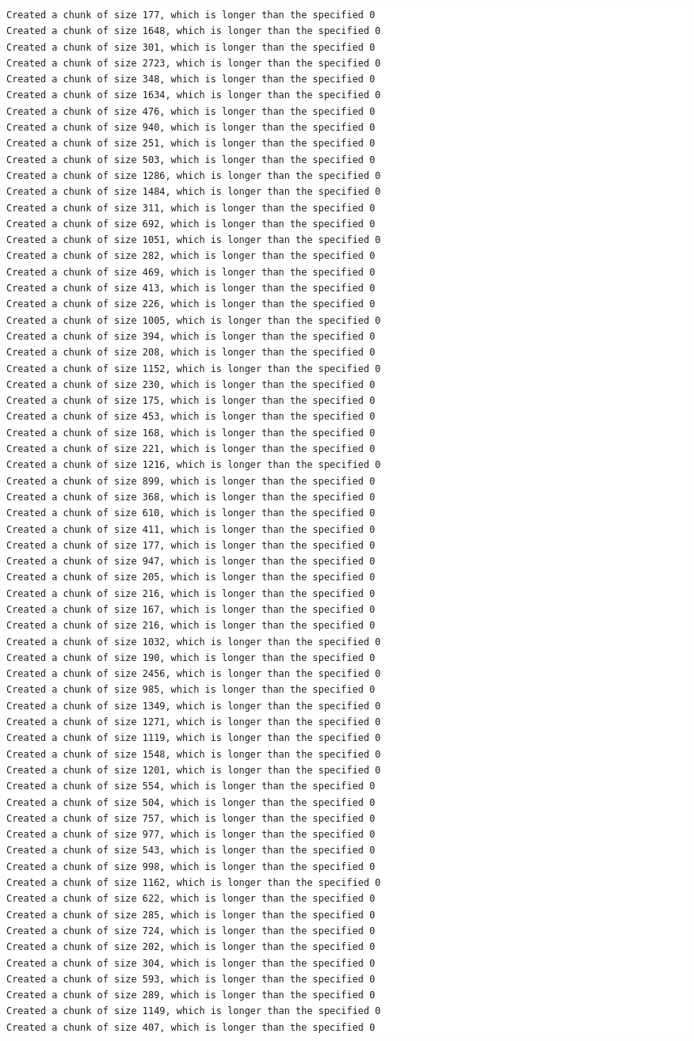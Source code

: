     Created a chunk of size 177, which is longer than the specified 0
    Created a chunk of size 1648, which is longer than the specified 0
    Created a chunk of size 301, which is longer than the specified 0
    Created a chunk of size 2723, which is longer than the specified 0
    Created a chunk of size 348, which is longer than the specified 0
    Created a chunk of size 1634, which is longer than the specified 0
    Created a chunk of size 476, which is longer than the specified 0
    Created a chunk of size 940, which is longer than the specified 0
    Created a chunk of size 251, which is longer than the specified 0
    Created a chunk of size 503, which is longer than the specified 0
    Created a chunk of size 1286, which is longer than the specified 0
    Created a chunk of size 1484, which is longer than the specified 0
    Created a chunk of size 311, which is longer than the specified 0
    Created a chunk of size 692, which is longer than the specified 0
    Created a chunk of size 1051, which is longer than the specified 0
    Created a chunk of size 282, which is longer than the specified 0
    Created a chunk of size 469, which is longer than the specified 0
    Created a chunk of size 413, which is longer than the specified 0
    Created a chunk of size 226, which is longer than the specified 0
    Created a chunk of size 1005, which is longer than the specified 0
    Created a chunk of size 394, which is longer than the specified 0
    Created a chunk of size 208, which is longer than the specified 0
    Created a chunk of size 1152, which is longer than the specified 0
    Created a chunk of size 230, which is longer than the specified 0
    Created a chunk of size 175, which is longer than the specified 0
    Created a chunk of size 453, which is longer than the specified 0
    Created a chunk of size 168, which is longer than the specified 0
    Created a chunk of size 221, which is longer than the specified 0
    Created a chunk of size 1216, which is longer than the specified 0
    Created a chunk of size 899, which is longer than the specified 0
    Created a chunk of size 368, which is longer than the specified 0
    Created a chunk of size 610, which is longer than the specified 0
    Created a chunk of size 411, which is longer than the specified 0
    Created a chunk of size 177, which is longer than the specified 0
    Created a chunk of size 947, which is longer than the specified 0
    Created a chunk of size 205, which is longer than the specified 0
    Created a chunk of size 216, which is longer than the specified 0
    Created a chunk of size 167, which is longer than the specified 0
    Created a chunk of size 216, which is longer than the specified 0
    Created a chunk of size 1032, which is longer than the specified 0
    Created a chunk of size 190, which is longer than the specified 0
    Created a chunk of size 2456, which is longer than the specified 0
    Created a chunk of size 985, which is longer than the specified 0
    Created a chunk of size 1349, which is longer than the specified 0
    Created a chunk of size 1271, which is longer than the specified 0
    Created a chunk of size 1119, which is longer than the specified 0
    Created a chunk of size 1548, which is longer than the specified 0
    Created a chunk of size 1201, which is longer than the specified 0
    Created a chunk of size 554, which is longer than the specified 0
    Created a chunk of size 504, which is longer than the specified 0
    Created a chunk of size 757, which is longer than the specified 0
    Created a chunk of size 977, which is longer than the specified 0
    Created a chunk of size 543, which is longer than the specified 0
    Created a chunk of size 998, which is longer than the specified 0
    Created a chunk of size 1162, which is longer than the specified 0
    Created a chunk of size 622, which is longer than the specified 0
    Created a chunk of size 285, which is longer than the specified 0
    Created a chunk of size 724, which is longer than the specified 0
    Created a chunk of size 202, which is longer than the specified 0
    Created a chunk of size 304, which is longer than the specified 0
    Created a chunk of size 593, which is longer than the specified 0
    Created a chunk of size 289, which is longer than the specified 0
    Created a chunk of size 1149, which is longer than the specified 0
    Created a chunk of size 407, which is longer than the specified 0